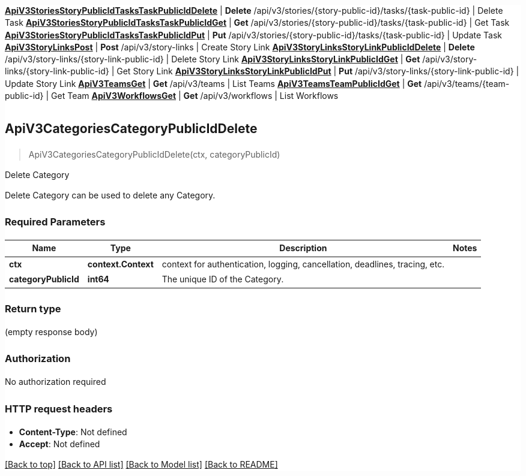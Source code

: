 [**ApiV3StoriesStoryPublicIdTasksTaskPublicIdDelete**](DefaultApi.md#ApiV3StoriesStoryPublicIdTasksTaskPublicIdDelete) | **Delete** /api/v3/stories/{story-public-id}/tasks/{task-public-id} | Delete Task
[**ApiV3StoriesStoryPublicIdTasksTaskPublicIdGet**](DefaultApi.md#ApiV3StoriesStoryPublicIdTasksTaskPublicIdGet) | **Get** /api/v3/stories/{story-public-id}/tasks/{task-public-id} | Get Task
[**ApiV3StoriesStoryPublicIdTasksTaskPublicIdPut**](DefaultApi.md#ApiV3StoriesStoryPublicIdTasksTaskPublicIdPut) | **Put** /api/v3/stories/{story-public-id}/tasks/{task-public-id} | Update Task
[**ApiV3StoryLinksPost**](DefaultApi.md#ApiV3StoryLinksPost) | **Post** /api/v3/story-links | Create Story Link
[**ApiV3StoryLinksStoryLinkPublicIdDelete**](DefaultApi.md#ApiV3StoryLinksStoryLinkPublicIdDelete) | **Delete** /api/v3/story-links/{story-link-public-id} | Delete Story Link
[**ApiV3StoryLinksStoryLinkPublicIdGet**](DefaultApi.md#ApiV3StoryLinksStoryLinkPublicIdGet) | **Get** /api/v3/story-links/{story-link-public-id} | Get Story Link
[**ApiV3StoryLinksStoryLinkPublicIdPut**](DefaultApi.md#ApiV3StoryLinksStoryLinkPublicIdPut) | **Put** /api/v3/story-links/{story-link-public-id} | Update Story Link
[**ApiV3TeamsGet**](DefaultApi.md#ApiV3TeamsGet) | **Get** /api/v3/teams | List Teams
[**ApiV3TeamsTeamPublicIdGet**](DefaultApi.md#ApiV3TeamsTeamPublicIdGet) | **Get** /api/v3/teams/{team-public-id} | Get Team
[**ApiV3WorkflowsGet**](DefaultApi.md#ApiV3WorkflowsGet) | **Get** /api/v3/workflows | List Workflows



## ApiV3CategoriesCategoryPublicIdDelete

> ApiV3CategoriesCategoryPublicIdDelete(ctx, categoryPublicId)

Delete Category

Delete Category can be used to delete any Category.

### Required Parameters


Name | Type | Description  | Notes
------------- | ------------- | ------------- | -------------
**ctx** | **context.Context** | context for authentication, logging, cancellation, deadlines, tracing, etc.
**categoryPublicId** | **int64**| The unique ID of the Category. | 

### Return type

 (empty response body)

### Authorization

No authorization required

### HTTP request headers

- **Content-Type**: Not defined
- **Accept**: Not defined

[[Back to top]](#) [[Back to API list]](../README.md#documentation-for-api-endpoints)
[[Back to Model list]](../README.md#documentation-for-models)
[[Back to README]](../README.md)
